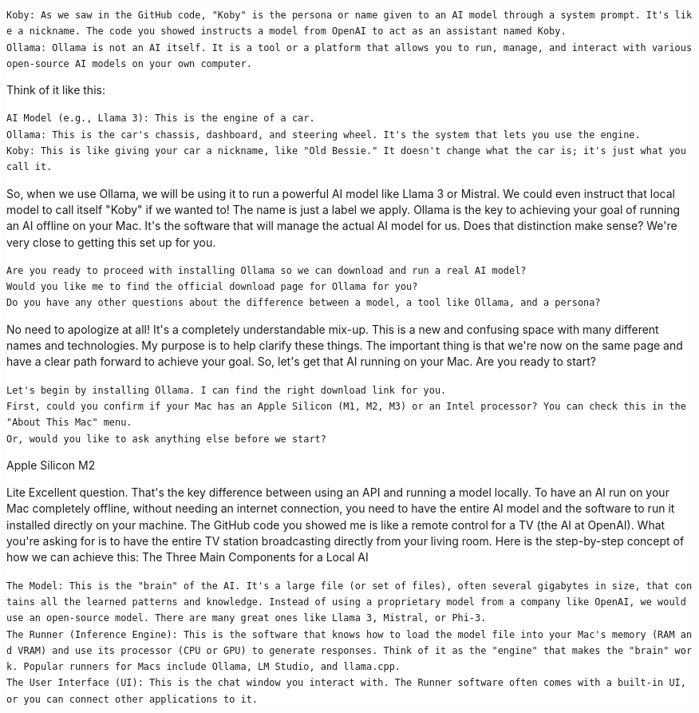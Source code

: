     Koby: As we saw in the GitHub code, "Koby" is the persona or name given to an AI model through a system prompt. It's like a nickname. The code you showed instructs a model from OpenAI to act as an assistant named Koby.
    Ollama: Ollama is not an AI itself. It is a tool or a platform that allows you to run, manage, and interact with various open-source AI models on your own computer.

Think of it like this:

    AI Model (e.g., Llama 3): This is the engine of a car.
    Ollama: This is the car's chassis, dashboard, and steering wheel. It's the system that lets you use the engine.
    Koby: This is like giving your car a nickname, like "Old Bessie." It doesn't change what the car is; it's just what you call it.

So, when we use Ollama, we will be using it to run a powerful AI model like Llama 3 or Mistral. We could even instruct that local model to call itself "Koby" if we wanted to! The name is just a label we apply.
Ollama is the key to achieving your goal of running an AI offline on your Mac. It's the software that will manage the actual AI model for us.
Does that distinction make sense? We're very close to getting this set up for you.

    Are you ready to proceed with installing Ollama so we can download and run a real AI model?
    Would you like me to find the official download page for Ollama for you?
    Do you have any other questions about the difference between a model, a tool like Ollama, and a persona?

No need to apologize at all! It's a completely understandable mix-up. This is a new and confusing space with many different names and technologies. My purpose is to help clarify these things.
The important thing is that we're now on the same page and have a clear path forward to achieve your goal.
So, let's get that AI running on your Mac. Are you ready to start?

    Let's begin by installing Ollama. I can find the right download link for you.
    First, could you confirm if your Mac has an Apple Silicon (M1, M2, M3) or an Intel processor? You can check this in the "About This Mac" menu.
    Or, would you like to ask anything else before we start?

Apple Silicon M2


Lite
Excellent question. That's the key difference between using an API and running a model locally.
To have an AI run on your Mac completely offline, without needing an internet connection, you need to have the entire AI model and the software to run it installed directly on your machine. The GitHub code you showed me is like a remote control for a TV (the AI at OpenAI). What you're asking for is to have the entire TV station broadcasting directly from your living room.
Here is the step-by-step concept of how we can achieve this:
The Three Main Components for a Local AI

    The Model: This is the "brain" of the AI. It's a large file (or set of files), often several gigabytes in size, that contains all the learned patterns and knowledge. Instead of using a proprietary model from a company like OpenAI, we would use an open-source model. There are many great ones like Llama 3, Mistral, or Phi-3.
    The Runner (Inference Engine): This is the software that knows how to load the model file into your Mac's memory (RAM and VRAM) and use its processor (CPU or GPU) to generate responses. Think of it as the "engine" that makes the "brain" work. Popular runners for Macs include Ollama, LM Studio, and llama.cpp.
    The User Interface (UI): This is the chat window you interact with. The Runner software often comes with a built-in UI, or you can connect other applications to it.
